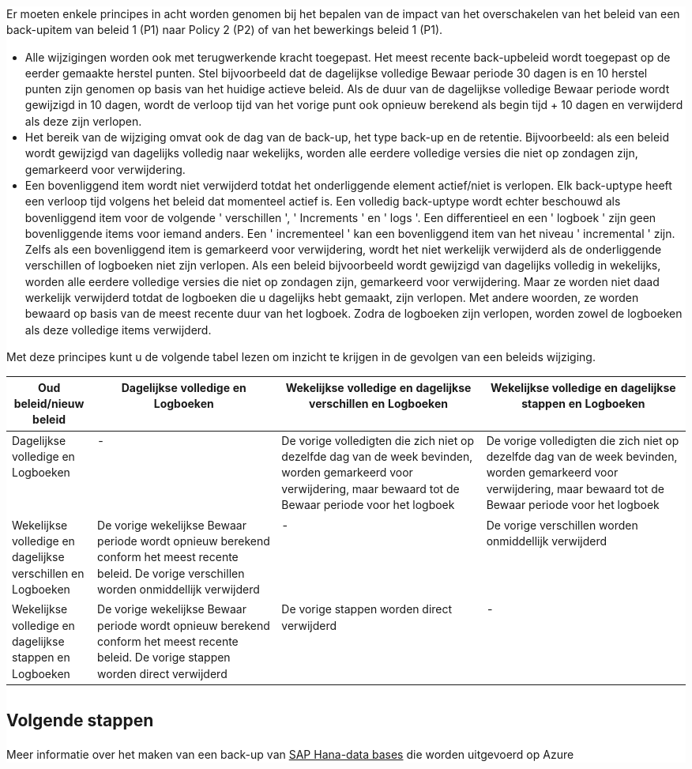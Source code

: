 Er moeten enkele principes in acht worden genomen bij het bepalen van de impact van het overschakelen van het beleid van een back-upitem van beleid 1 (P1) naar Policy 2 (P2) of van het bewerkings beleid 1 (P1).

- Alle wijzigingen worden ook met terugwerkende kracht toegepast. Het meest recente back-upbeleid wordt toegepast op de eerder gemaakte herstel punten. Stel bijvoorbeeld dat de dagelijkse volledige Bewaar periode 30 dagen is en 10 herstel punten zijn genomen op basis van het huidige actieve beleid. Als de duur van de dagelijkse volledige Bewaar periode wordt gewijzigd in 10 dagen, wordt de verloop tijd van het vorige punt ook opnieuw berekend als begin tijd + 10 dagen en verwijderd als deze zijn verlopen.
- Het bereik van de wijziging omvat ook de dag van de back-up, het type back-up en de retentie. Bijvoorbeeld: als een beleid wordt gewijzigd van dagelijks volledig naar wekelijks, worden alle eerdere volledige versies die niet op zondagen zijn, gemarkeerd voor verwijdering.
- Een bovenliggend item wordt niet verwijderd totdat het onderliggende element actief/niet is verlopen. Elk back-uptype heeft een verloop tijd volgens het beleid dat momenteel actief is. Een volledig back-uptype wordt echter beschouwd als bovenliggend item voor de volgende ' verschillen ', ' Increments ' en ' logs '. Een differentieel en een ' logboek ' zijn geen bovenliggende items voor iemand anders. Een ' incrementeel ' kan een bovenliggend item van het niveau ' incremental ' zijn. Zelfs als een bovenliggend item is gemarkeerd voor verwijdering, wordt het niet werkelijk verwijderd als de onderliggende verschillen of logboeken niet zijn verlopen. Als een beleid bijvoorbeeld wordt gewijzigd van dagelijks volledig in wekelijks, worden alle eerdere volledige versies die niet op zondagen zijn, gemarkeerd voor verwijdering. Maar ze worden niet daad werkelijk verwijderd totdat de logboeken die u dagelijks hebt gemaakt, zijn verlopen. Met andere woorden, ze worden bewaard op basis van de meest recente duur van het logboek. Zodra de logboeken zijn verlopen, worden zowel de logboeken als deze volledige items verwijderd.

Met deze principes kunt u de volgende tabel lezen om inzicht te krijgen in de gevolgen van een beleids wijziging.

|Oud beleid/nieuw beleid  |Dagelijkse volledige en Logboeken  | Wekelijkse volledige en dagelijkse verschillen en Logboeken  |Wekelijkse volledige en dagelijkse stappen en Logboeken  |
|---------|---------|---------|---------|
|Dagelijkse volledige en Logboeken     |   -      |    De vorige volledigten die zich niet op dezelfde dag van de week bevinden, worden gemarkeerd voor verwijdering, maar bewaard tot de Bewaar periode voor het logboek     |    De vorige volledigten die zich niet op dezelfde dag van de week bevinden, worden gemarkeerd voor verwijdering, maar bewaard tot de Bewaar periode voor het logboek     |
|Wekelijkse volledige en dagelijkse verschillen en Logboeken     |   De vorige wekelijkse Bewaar periode wordt opnieuw berekend conform het meest recente beleid. De vorige verschillen worden onmiddellijk verwijderd      |    -     |    De vorige verschillen worden onmiddellijk verwijderd     |
|Wekelijkse volledige en dagelijkse stappen en Logboeken     |     De vorige wekelijkse Bewaar periode wordt opnieuw berekend conform het meest recente beleid. De vorige stappen worden direct verwijderd    |     De vorige stappen worden direct verwijderd    |    -     |

## <a name="next-steps"></a>Volgende stappen

Meer informatie over het maken van een back-up van [SAP Hana-data bases](./backup-azure-sap-hana-database.md) die worden uitgevoerd op Azure
